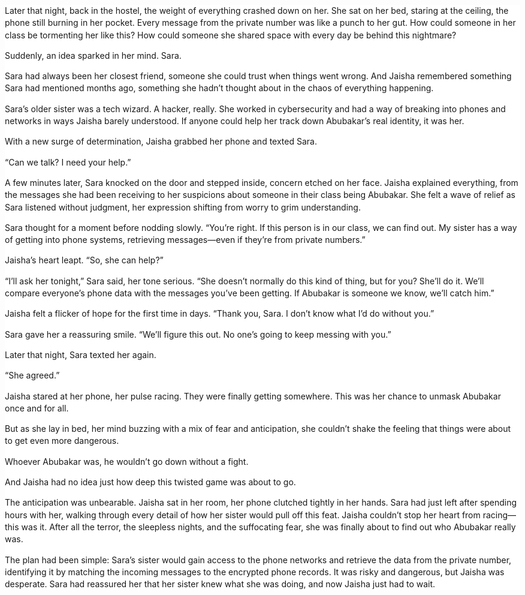 Later that night, back in the hostel, the weight of everything crashed down on her. She sat on her bed, staring at the ceiling, the phone still burning in her pocket. Every message from the private number was like a punch to her gut. How could someone in her class be tormenting her like this? How could someone she shared space with every day be behind this nightmare?

Suddenly, an idea sparked in her mind. Sara.

Sara had always been her closest friend, someone she could trust when things went wrong. And Jaisha remembered something Sara had mentioned months ago, something she hadn’t thought about in the chaos of everything happening.

Sara’s older sister was a tech wizard. A hacker, really. She worked in cybersecurity and had a way of breaking into phones and networks in ways Jaisha barely understood. If anyone could help her track down Abubakar’s real identity, it was her.

With a new surge of determination, Jaisha grabbed her phone and texted Sara.

“Can we talk? I need your help.”

A few minutes later, Sara knocked on the door and stepped inside, concern etched on her face. Jaisha explained everything, from the messages she had been receiving to her suspicions about someone in their class being Abubakar. She felt a wave of relief as Sara listened without judgment, her expression shifting from worry to grim understanding.

Sara thought for a moment before nodding slowly. “You’re right. If this person is in our class, we can find out. My sister has a way of getting into phone systems, retrieving messages—even if they’re from private numbers.”

Jaisha’s heart leapt. “So, she can help?”

“I’ll ask her tonight,” Sara said, her tone serious. “She doesn’t normally do this kind of thing, but for you? She’ll do it. We’ll compare everyone’s phone data with the messages you’ve been getting. If Abubakar is someone we know, we’ll catch him.”

Jaisha felt a flicker of hope for the first time in days. “Thank you, Sara. I don’t know what I’d do without you.”

Sara gave her a reassuring smile. “We’ll figure this out. No one’s going to keep messing with you.”

Later that night, Sara texted her again.

“She agreed.”

Jaisha stared at her phone, her pulse racing. They were finally getting somewhere. This was her chance to unmask Abubakar once and for all.

But as she lay in bed, her mind buzzing with a mix of fear and anticipation, she couldn’t shake the feeling that things were about to get even more dangerous.

Whoever Abubakar was, he wouldn’t go down without a fight.

And Jaisha had no idea just how deep this twisted game was about to go.

The anticipation was unbearable. Jaisha sat in her room, her phone clutched tightly in her hands. Sara had just left after spending hours with her, walking through every detail of how her sister would pull off this feat. Jaisha couldn’t stop her heart from racing—this was it. After all the terror, the sleepless nights, and the suffocating fear, she was finally about to find out who Abubakar really was.

The plan had been simple: Sara’s sister would gain access to the phone networks and retrieve the data from the private number, identifying it by matching the incoming messages to the encrypted phone records. It was risky and dangerous, but Jaisha was desperate. Sara had reassured her that her sister knew what she was doing, and now Jaisha just had to wait.
